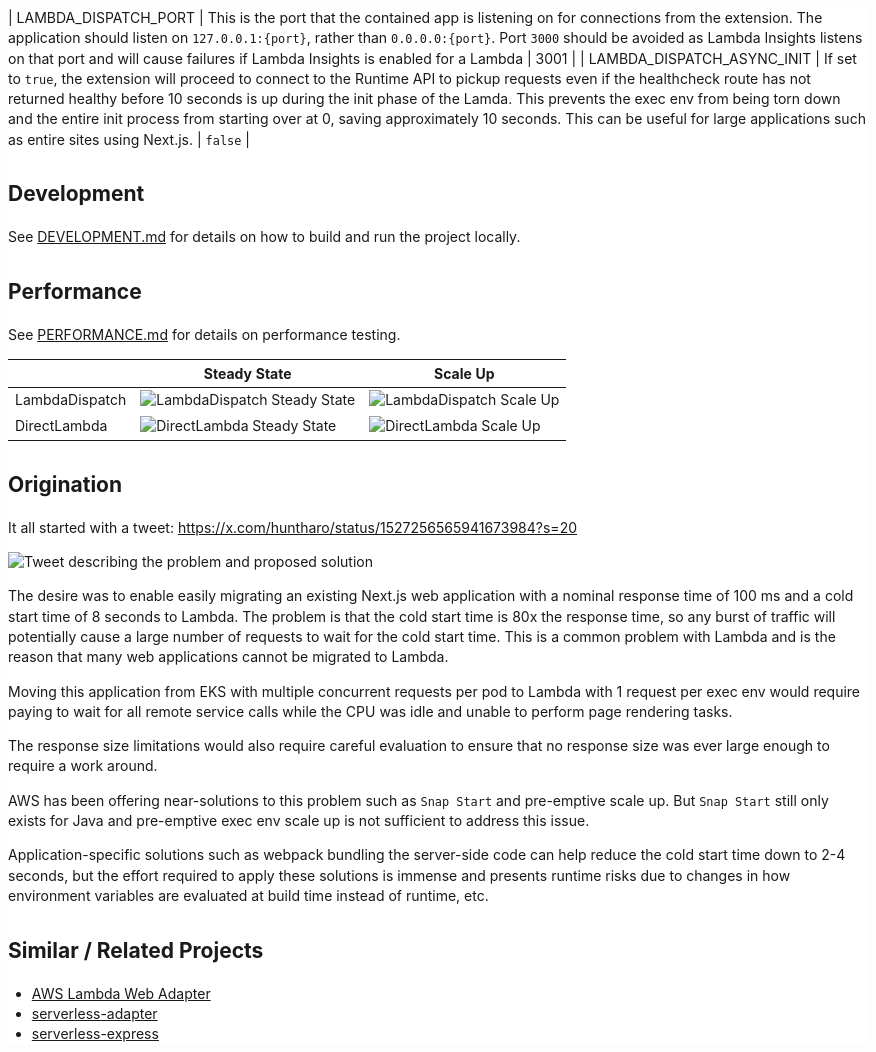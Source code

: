 | LAMBDA_DISPATCH_PORT               | This is the port that the contained app is listening on for connections from the extension.  The application should listen on `127.0.0.1:{port}`, rather than `0.0.0.0:{port}`.  Port `3000` should be avoided as Lambda Insights listens on that port and will cause failures if Lambda Insights is enabled for a Lambda                                                                                                                                             | 3001             |
| LAMBDA_DISPATCH_ASYNC_INIT         | If set to `true`, the extension will proceed to connect to the Runtime API to pickup requests even if the healthcheck route has not returned healthy before 10 seconds is up during the init phase of the Lamda.  This prevents the exec env from being torn down and the entire init process from starting over at 0, saving approximately 10 seconds.  This can be useful for large applications such as entire sites using Next.js.                                | `false`          |

## Development

See [DEVELOPMENT.md](DEVELOPMENT.md) for details on how to build and run the project locally.

## Performance

See [PERFORMANCE.md](PERFORMANCE.md) for details on performance testing.

|                | Steady State                                                        | Scale Up                                                         |
| -------------- | ------------------------------------------------------------------- | ---------------------------------------------------------------- |
| LambdaDispatch | ![LambdaDispatch Steady State](docs/perf-lambdadispatch-steady.jpg) | ![LambdaDispatch Scale Up](docs/perf-lambdadispatch-scaleup.jpg) |
| DirectLambda   | ![DirectLambda Steady State](docs/perf-directlambda-steady.jpg)     | ![DirectLambda Scale Up](docs/perf-directlambda-scaleup.jpg)     |

## Origination

It all started with a tweet: https://x.com/huntharo/status/1527256565941673984?s=20

![Tweet describing the problem and proposed solution](docs/lambda-dispatch-tweet-2022-05-19.jpg)

The desire was to enable easily migrating an existing Next.js web application with a nominal response time of 100 ms and a cold start time of 8 seconds to Lambda. The problem is that the cold start time is 80x the response time, so any burst of traffic will potentially cause a large number of requests to wait for the cold start time. This is a common problem with Lambda and is the reason that many web applications cannot be migrated to Lambda.

Moving this application from EKS with multiple concurrent requests per pod to Lambda with 1 request per exec env would require paying to wait for all remote service calls while the CPU was idle and unable to perform page rendering tasks.

The response size limitations would also require careful evaluation to ensure that no response size was ever large enough to require a work around.

AWS has been offering near-solutions to this problem such as `Snap Start` and pre-emptive scale up.  But `Snap Start` still only exists for Java and pre-emptive exec env scale up is not sufficient to address this issue.

Application-specific solutions such as webpack bundling the server-side code can help reduce the cold start time down to 2-4 seconds, but the effort required to apply these solutions is immense and presents runtime risks due to changes in how environment variables are evaluated at build time instead of runtime, etc.

## Similar / Related Projects

- [AWS Lambda Web Adapter](https://github.com/awslabs/aws-lambda-web-adapter)
- [serverless-adapter](https://github.com/H4ad/serverless-adapter)
- [serverless-express](https://github.com/CodeGenieApp/serverless-express)
